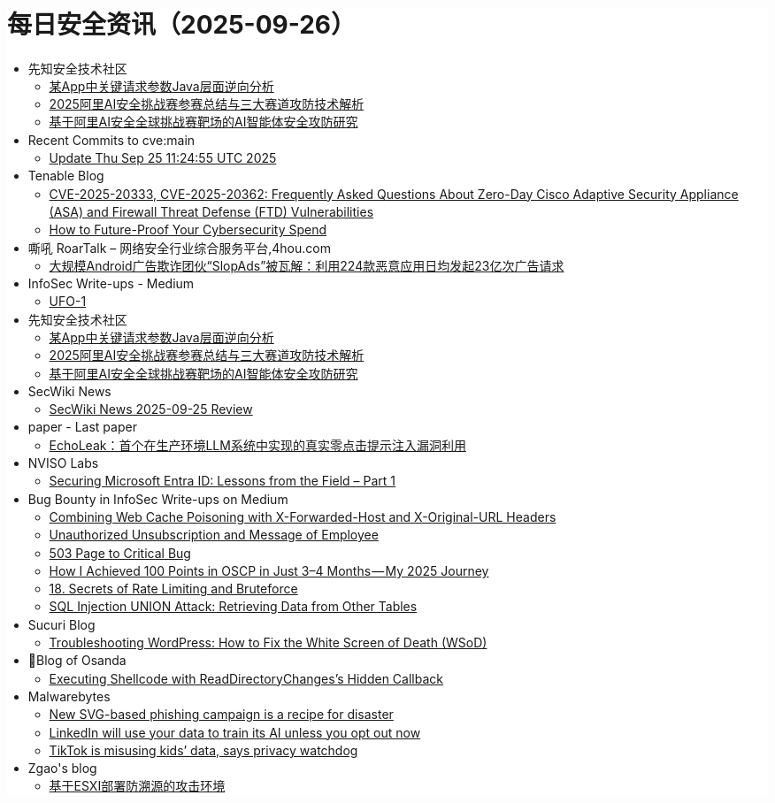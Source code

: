 # 每日安全资讯（2025-09-26）

- 先知安全技术社区
  - [某App中关键请求参数Java层面逆向分析](https://xz.aliyun.com/news/19012)
  - [2025阿里AI安全挑战赛参赛总结与三大赛道攻防技术解析](https://xz.aliyun.com/news/19011)
  - [基于阿里AI安全全球挑战赛靶场的AI智能体安全攻防研究](https://xz.aliyun.com/news/19009)
- Recent Commits to cve:main
  - [Update Thu Sep 25 11:24:55 UTC 2025](https://github.com/trickest/cve/commit/fb82023ea8a807de8a04167d6c403015c21b8491)
- Tenable Blog
  - [CVE-2025-20333, CVE-2025-20362: Frequently Asked Questions About Zero-Day Cisco Adaptive Security Appliance (ASA) and Firewall Threat Defense (FTD) Vulnerabilities](https://www.tenable.com/blog/cve-2025-20333-cve-2025-20362-faq-cisco-asa-ftd-zero-days-uat4356)
  - [How to Future-Proof Your Cybersecurity Spend](https://www.tenable.com/blog/how-to-future-proof-your-cybersecurity-spend)
- 嘶吼 RoarTalk – 网络安全行业综合服务平台,4hou.com
  - [大规模Android广告欺诈团伙“SlopAds”被瓦解：利用224款恶意应用日均发起23亿次广告请求](https://www.4hou.com/posts/l01l)
- InfoSec Write-ups - Medium
  - [UFO-1](https://infosecwriteups.com/ufo-1-9704de6b6da4?source=rss----7b722bfd1b8d---4)
- 先知安全技术社区
  - [某App中关键请求参数Java层面逆向分析](https://xz.aliyun.com/news/19012)
  - [2025阿里AI安全挑战赛参赛总结与三大赛道攻防技术解析](https://xz.aliyun.com/news/19011)
  - [基于阿里AI安全全球挑战赛靶场的AI智能体安全攻防研究](https://xz.aliyun.com/news/19009)
- SecWiki News
  - [SecWiki News 2025-09-25 Review](http://www.sec-wiki.com/?2025-09-25)
- paper - Last paper
  - [EchoLeak：首个在生产环境LLM系统中实现的真实零点击提示注入漏洞利用](https://paper.seebug.org/3391/)
- NVISO Labs
  - [Securing Microsoft Entra ID: Lessons from the Field – Part 1](https://blog.nviso.eu/2025/09/25/securing-microsoft-entra-id-lessons-from-the-field-part-1/)
- Bug Bounty in InfoSec Write-ups on Medium
  - [Combining Web Cache Poisoning with X-Forwarded-Host and X-Original-URL Headers](https://infosecwriteups.com/combining-web-cache-poisoning-with-x-forwarded-host-and-x-original-url-headers-6d71d8d1f1f7?source=rss----7b722bfd1b8d--bug_bounty)
  - [Unauthorized Unsubscription and Message of Employee](https://infosecwriteups.com/unauthorized-unsubscription-employee-bf36d81e3e8d?source=rss----7b722bfd1b8d--bug_bounty)
  - [503 Page to Critical Bug](https://infosecwriteups.com/503-page-to-critical-bug-00e284eaeebe?source=rss----7b722bfd1b8d--bug_bounty)
  - [How I Achieved 100 Points in OSCP in Just 3–4 Months — My 2025 Journey](https://infosecwriteups.com/how-i-achieved-100-points-in-oscp-in-just-3-4-months-my-2025-journey-795a7f6f05e5?source=rss----7b722bfd1b8d--bug_bounty)
  - [18. Secrets of Rate Limiting and Bruteforce](https://infosecwriteups.com/18-secrets-of-rate-limiting-and-bruteforce-6dbb17e1a951?source=rss----7b722bfd1b8d--bug_bounty)
  - [SQL Injection UNION Attack: Retrieving Data from Other Tables](https://infosecwriteups.com/sql-injection-union-attack-retrieving-data-from-other-tables-aa79bd7862b6?source=rss----7b722bfd1b8d--bug_bounty)
- Sucuri Blog
  - [Troubleshooting WordPress: How to Fix the White Screen of Death (WSoD)](https://blog.sucuri.net/2025/09/troubleshooting-wordpress-how-to-fix-the-white-screen-of-death.html)
- 🔐Blog of Osanda
  - [Executing Shellcode with ReadDirectoryChanges’s Hidden Callback](https://osandamalith.com/2025/09/25/executing-shellcode-with-readdirectorychangess-hidden-callback/)
- Malwarebytes
  - [New SVG-based phishing campaign is a recipe for disaster](https://www.malwarebytes.com/blog/news/2025/09/new-svg-based-phishing-campaign-is-a-recipe-for-disaster)
  - [LinkedIn will use your data to train its AI unless you opt out now](https://www.malwarebytes.com/blog/news/2025/09/linkedin-will-use-your-data-to-train-its-ai-unless-you-opt-out-now)
  - [TikTok is misusing kids&#8217; data, says privacy watchdog](https://www.malwarebytes.com/blog/news/2025/09/tiktok-is-misusing-kids-data-says-privacy-watchdog)
- Zgao's blog
  - [基于ESXI部署防溯源的攻击环境](https://zgao.top/%e5%9f%ba%e4%ba%8eesxi%e9%83%a8%e7%bd%b2%e9%98%b2%e6%ba%af%e6%ba%90%e7%9a%84%e6%94%bb%e5%87%bb%e7%8e%af%e5%a2%83/)